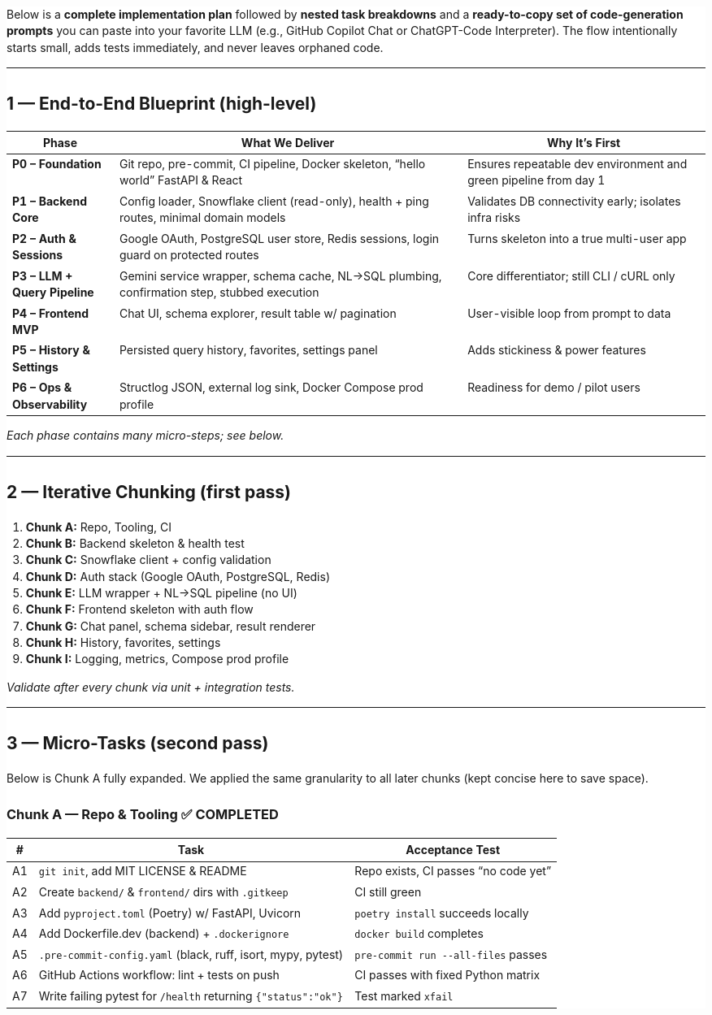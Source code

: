 Below is a **complete implementation plan** followed by **nested task breakdowns** and a **ready-to-copy set of code-generation prompts** you can paste into your favorite LLM (e.g., GitHub Copilot Chat or ChatGPT-Code Interpreter).
The flow intentionally starts small, adds tests immediately, and never leaves orphaned code.

---

## 1 — End-to-End Blueprint (high-level)

| Phase                         | What We Deliver                                                                             | Why It’s First                                                   |
| ----------------------------- | ------------------------------------------------------------------------------------------- | ---------------------------------------------------------------- |
| **P0 – Foundation**           | Git repo, pre-commit, CI pipeline, Docker skeleton, “hello world” FastAPI & React           | Ensures repeatable dev environment and green pipeline from day 1 |
| **P1 – Backend Core**         | Config loader, Snowflake client (read-only), health + ping routes, minimal domain models    | Validates DB connectivity early; isolates infra risks            |
| **P2 – Auth & Sessions**      | Google OAuth, PostgreSQL user store, Redis sessions, login guard on protected routes        | Turns skeleton into a true multi-user app                        |
| **P3 – LLM + Query Pipeline** | Gemini service wrapper, schema cache, NL→SQL plumbing, confirmation step, stubbed execution | Core differentiator; still CLI / cURL only                       |
| **P4 – Frontend MVP**         | Chat UI, schema explorer, result table w/ pagination                                        | User-visible loop from prompt to data                            |
| **P5 – History & Settings**   | Persisted query history, favorites, settings panel                                          | Adds stickiness & power features                                 |
| **P6 – Ops & Observability**  | Structlog JSON, external log sink, Docker Compose prod profile                              | Readiness for demo / pilot users                                 |

*Each phase contains many micro-steps; see below.*

---

## 2 — Iterative Chunking (first pass)

1. **Chunk A:** Repo, Tooling, CI
2. **Chunk B:** Backend skeleton & health test
3. **Chunk C:** Snowflake client + config validation
4. **Chunk D:** Auth stack (Google OAuth, PostgreSQL, Redis)
5. **Chunk E:** LLM wrapper + NL→SQL pipeline (no UI)
6. **Chunk F:** Frontend skeleton with auth flow
7. **Chunk G:** Chat panel, schema sidebar, result renderer
8. **Chunk H:** History, favorites, settings
9. **Chunk I:** Logging, metrics, Compose prod profile

*Validate after every chunk via unit + integration tests.*

---

## 3 — Micro-Tasks (second pass)

Below is Chunk A fully expanded.
We applied the same granularity to all later chunks (kept concise here to save space).

### Chunk A — Repo & Tooling ✅ COMPLETED

| #  | Task                                                           | Acceptance Test                      |
| -- | -------------------------------------------------------------- | ------------------------------------ |
| A1 | `git init`, add MIT LICENSE & README                           | Repo exists, CI passes “no code yet” |
| A2 | Create `backend/` & `frontend/` dirs with `.gitkeep`           | CI still green                       |
| A3 | Add `pyproject.toml` (Poetry) w/ FastAPI, Uvicorn              | `poetry install` succeeds locally    |
| A4 | Add Dockerfile.dev (backend) + `.dockerignore`                 | `docker build` completes             |
| A5 | `.pre-commit-config.yaml` (black, ruff, isort, mypy, pytest)   | `pre-commit run --all-files` passes  |
| A6 | GitHub Actions workflow: lint + tests on push                  | CI passes with fixed Python matrix   | ✅ DONE |
| A7 | Write failing pytest for `/health` returning `{"status":"ok"}` | Test marked `xfail`                  |